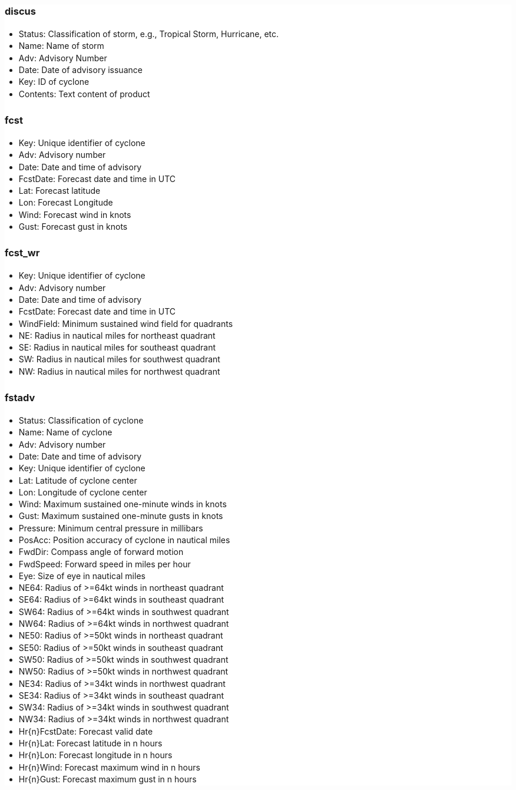 ### discus
  * Status: Classification of storm, e.g., Tropical Storm, Hurricane,
    etc.
  * Name: Name of storm
  * Adv: Advisory Number
  * Date: Date of advisory issuance
  * Key: ID of cyclone
  * Contents: Text content of product

### fcst
  * Key: Unique identifier of cyclone
  * Adv: Advisory number
  * Date: Date and time of advisory
  * FcstDate: Forecast date and time in UTC
  * Lat: Forecast latitude
  * Lon: Forecast Longitude
  * Wind: Forecast wind in knots
  * Gust: Forecast gust in knots

### fcst_wr
  * Key: Unique identifier of cyclone
  * Adv: Advisory number
  * Date: Date and time of advisory
  * FcstDate: Forecast date and time in UTC
  * WindField: Minimum sustained wind field for quadrants
  * NE: Radius in nautical miles for northeast quadrant
  * SE: Radius in nautical miles for southeast quadrant
  * SW: Radius in nautical miles for southwest quadrant
  * NW: Radius in nautical miles for northwest quadrant

### fstadv
  * Status: Classification of cyclone
  * Name: Name of cyclone
  * Adv: Advisory number
  * Date: Date and time of advisory
  * Key: Unique identifier of cyclone
  * Lat: Latitude of cyclone center
  * Lon: Longitude of cyclone center
  * Wind: Maximum sustained one-minute winds in knots
  * Gust: Maximum sustained one-minute gusts in knots
  * Pressure: Minimum central pressure in millibars
  * PosAcc: Position accuracy of cyclone in nautical miles
  * FwdDir: Compass angle of forward motion
  * FwdSpeed: Forward speed in miles per hour
  * Eye: Size of eye in nautical miles
  * NE64: Radius of >=64kt winds in northeast quadrant
  * SE64: Radius of >=64kt winds in southeast quadrant
  * SW64: Radius of >=64kt winds in southwest quadrant
  * NW64: Radius of >=64kt winds in northwest quadrant
  * NE50: Radius of >=50kt winds in northeast quadrant
  * SE50: Radius of >=50kt winds in southeast quadrant
  * SW50: Radius of >=50kt winds in southwest quadrant
  * NW50: Radius of >=50kt winds in northwest quadrant
  * NE34: Radius of >=34kt winds in northwest quadrant
  * SE34: Radius of >=34kt winds in southeast quadrant
  * SW34: Radius of >=34kt winds in southwest quadrant
  * NW34: Radius of >=34kt winds in northwest quadrant
  * Hr\{n\}FcstDate: Forecast valid date
  * Hr\{n\}Lat: Forecast latitude in n hours
  * Hr\{n\}Lon: Forecast longitude in n hours
  * Hr\{n\}Wind: Forecast maximum wind in n hours
  * Hr\{n\}Gust: Forecast maximum gust in n hours